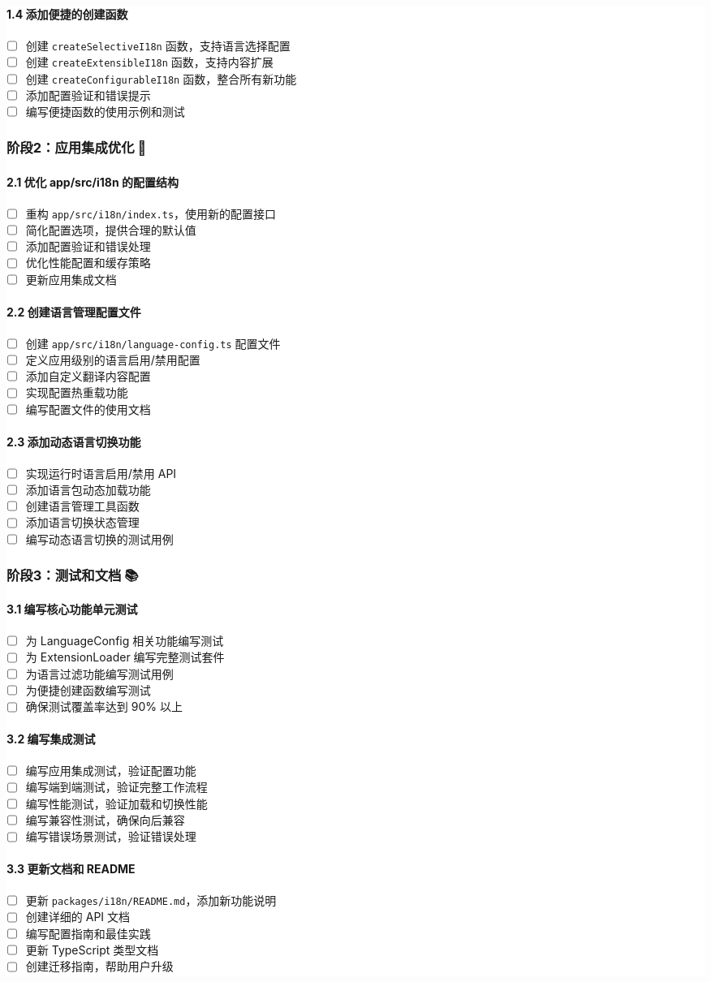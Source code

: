 #### 1.4 添加便捷的创建函数
- [ ] 创建 `createSelectiveI18n` 函数，支持语言选择配置
- [ ] 创建 `createExtensibleI18n` 函数，支持内容扩展
- [ ] 创建 `createConfigurableI18n` 函数，整合所有新功能
- [ ] 添加配置验证和错误提示
- [ ] 编写便捷函数的使用示例和测试

### 阶段2：应用集成优化 🚀

#### 2.1 优化 app/src/i18n 的配置结构
- [ ] 重构 `app/src/i18n/index.ts`，使用新的配置接口
- [ ] 简化配置选项，提供合理的默认值
- [ ] 添加配置验证和错误处理
- [ ] 优化性能配置和缓存策略
- [ ] 更新应用集成文档

#### 2.2 创建语言管理配置文件
- [ ] 创建 `app/src/i18n/language-config.ts` 配置文件
- [ ] 定义应用级别的语言启用/禁用配置
- [ ] 添加自定义翻译内容配置
- [ ] 实现配置热重载功能
- [ ] 编写配置文件的使用文档

#### 2.3 添加动态语言切换功能
- [ ] 实现运行时语言启用/禁用 API
- [ ] 添加语言包动态加载功能
- [ ] 创建语言管理工具函数
- [ ] 添加语言切换状态管理
- [ ] 编写动态语言切换的测试用例

### 阶段3：测试和文档 📚

#### 3.1 编写核心功能单元测试
- [ ] 为 LanguageConfig 相关功能编写测试
- [ ] 为 ExtensionLoader 编写完整测试套件
- [ ] 为语言过滤功能编写测试用例
- [ ] 为便捷创建函数编写测试
- [ ] 确保测试覆盖率达到 90% 以上

#### 3.2 编写集成测试
- [ ] 编写应用集成测试，验证配置功能
- [ ] 编写端到端测试，验证完整工作流程
- [ ] 编写性能测试，验证加载和切换性能
- [ ] 编写兼容性测试，确保向后兼容
- [ ] 编写错误场景测试，验证错误处理

#### 3.3 更新文档和 README
- [ ] 更新 `packages/i18n/README.md`，添加新功能说明
- [ ] 创建详细的 API 文档
- [ ] 编写配置指南和最佳实践
- [ ] 更新 TypeScript 类型文档
- [ ] 创建迁移指南，帮助用户升级
